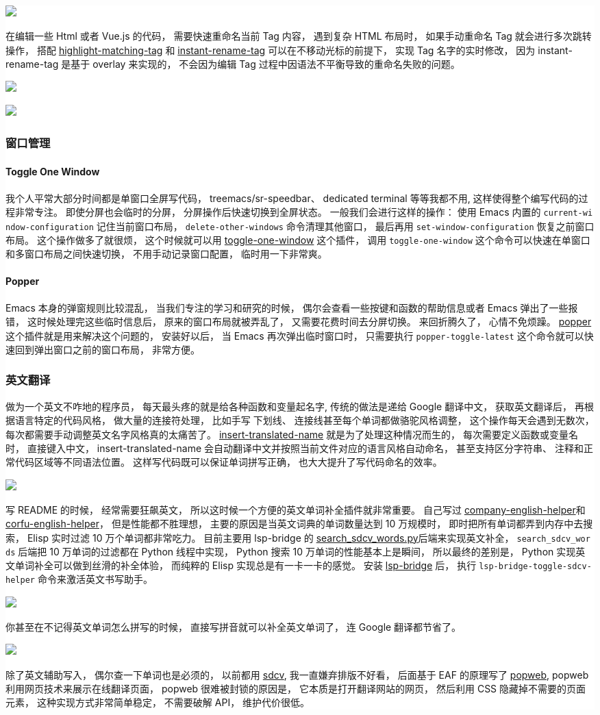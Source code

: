 ![]({{site.url}}/pics/howiuseemacs/symbol-overlay.png)

在编辑一些 Html 或者 Vue.js 的代码， 需要快速重命名当前 Tag 内容， 遇到复杂 HTML 布局时， 如果手动重命名 Tag 就会进行多次跳转操作， 搭配 [highlight-matching-tag](https://github.com/manateelazycat/highlight-matching-tag) 和 [instant-rename-tag](https://github.com/manateelazycat/instant-rename-tag) 可以在不移动光标的前提下， 实现 Tag 名字的实时修改， 因为 instant-rename-tag 是基于 overlay 来实现的， 不会因为编辑 Tag 过程中因语法不平衡导致的重命名失败的问题。

![]({{site.url}}/pics/howiuseemacs/highlight-matching-tag.gif)

![]({{site.url}}/pics/howiuseemacs/instant-rename-tag.gif)
 
### 窗口管理 

#### Toggle One Window
我个人平常大部分时间都是单窗口全屏写代码， treemacs/sr-speedbar、 dedicated terminal 等等我都不用, 这样使得整个编写代码的过程非常专注。 即使分屏也会临时的分屏， 分屏操作后快速切换到全屏状态。 一般我们会进行这样的操作： 使用 Emacs 内置的 `current-window-configuration` 记住当前窗口布局， `delete-other-windows` 命令清理其他窗口， 最后再用   `set-window-configuration` 恢复之前窗口布局。 这个操作做多了就很烦， 这个时候就可以用 [toggle-one-window](https://github.com/manateelazycat/toggle-one-window) 这个插件， 调用 `toggle-one-window` 这个命令可以快速在单窗口和多窗口布局之间快速切换， 不用手动记录窗口配置， 临时用一下非常爽。

#### Popper
Emacs 本身的弹窗规则比较混乱， 当我们专注的学习和研究的时候， 偶尔会查看一些按键和函数的帮助信息或者 Emacs 弹出了一些报错， 这时候处理完这些临时信息后， 原来的窗口布局就被弄乱了， 又需要花费时间去分屏切换。 来回折腾久了， 心情不免烦躁。 [popper](https://github.com/karthink/popper) 这个插件就是用来解决这个问题的， 安装好以后， 当 Emacs 再次弹出临时窗口时， 只需要执行 `popper-toggle-latest` 这个命令就可以快速回到弹出窗口之前的窗口布局， 非常方便。

### 英文翻译
做为一个英文不咋地的程序员， 每天最头疼的就是给各种函数和变量起名字, 传统的做法是递给 Google 翻译中文， 获取英文翻译后， 再根据语言特定的代码风格， 做大量的连接符处理， 比如手写 下划线、 连接线甚至每个单词都做骆驼风格调整， 这个操作每天会遇到无数次， 每次都需要手动调整英文名字风格真的太痛苦了。 [insert-translated-name](https://github.com/manateelazycat/insert-translated-name) 就是为了处理这种情况而生的， 每次需要定义函数或变量名时， 直接键入中文， insert-translated-name 会自动翻译中文并按照当前文件对应的语言风格自动命名， 甚至支持区分字符串、 注释和正常代码区域等不同语法位置。 这样写代码既可以保证单词拼写正确， 也大大提升了写代码命名的效率。

![]({{site.url}}/pics/howiuseemacs/insert-translated-name.gif)

写 README 的时候， 经常需要狂飙英文， 所以这时候一个方便的英文单词补全插件就非常重要。 自己写过 [company-english-helper](https://github.com/manateelazycat/company-english-helper)和 [corfu-english-helper](https://github.com/manateelazycat/corfu-english-helper)， 但是性能都不胜理想， 主要的原因是当英文词典的单词数量达到 10 万规模时， 即时把所有单词都弄到内存中去搜索， Elisp 实时过滤 10 万个单词都非常吃力。 目前主要用 lsp-bridge 的 [search_sdcv_words.py](https://github.com/manateelazycat/lsp-bridge/blob/fc7384d2850ad580fc32ecb490333fb4438cc099/core/search_sdcv_words.py#L1)后端来实现英文补全， `search_sdcv_words` 后端把 10 万单词的过滤都在 Python 线程中实现， Python 搜索 10 万单词的性能基本上是瞬间， 所以最终的差别是， Python 实现英文单词补全可以做到丝滑的补全体验， 而纯粹的 Elisp 实现总是有一卡一卡的感觉。 安装 [lsp-bridge](https://github.com/manateelazycat/lsp-bridge) 后， 执行 `lsp-bridge-toggle-sdcv-helper` 命令来激活英文书写助手。

![]({{site.url}}/pics/howiuseemacs/acm-english-helper.png)

你甚至在不记得英文单词怎么拼写的时候， 直接写拼音就可以补全英文单词了， 连 Google 翻译都节省了。

![]({{site.url}}/pics/howiuseemacs/lsp-bridge-sdcv-pinyin.png)

除了英文辅助写入， 偶尔查一下单词也是必须的， 以前都用 [sdcv](https://github.com/manateelazycat/sdcv), 我一直嫌弃排版不好看， 后面基于 EAF 的原理写了 [popweb](https://github.com/manateelazycat/popweb), popweb 利用网页技术来展示在线翻译页面， popweb 很难被封锁的原因是， 它本质是打开翻译网站的网页， 然后利用 CSS 隐藏掉不需要的页面元素， 这种实现方式非常简单稳定， 不需要破解 API， 维护代价很低。
